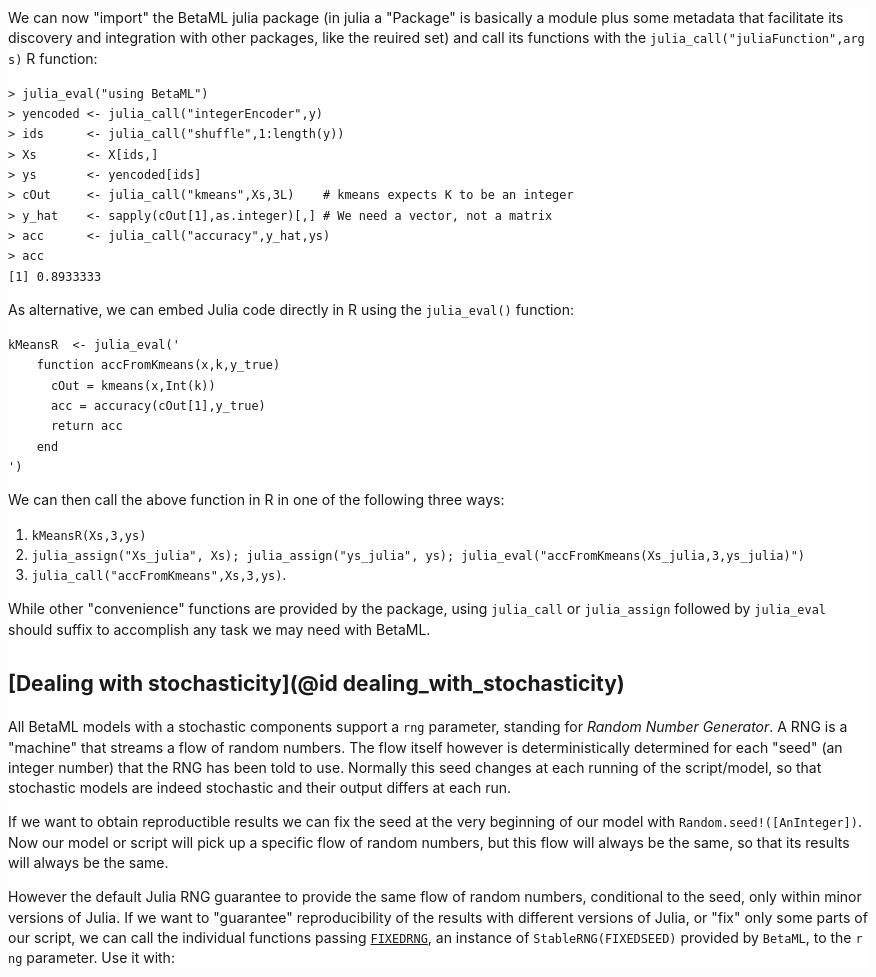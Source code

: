 We can now "import" the BetaML julia package (in julia a "Package" is basically a module plus some metadata that facilitate its discovery and integration with other packages, like the reuired set) and call its functions with the `julia_call("juliaFunction",args)` R function:

```{r}
> julia_eval("using BetaML")
> yencoded <- julia_call("integerEncoder",y)
> ids      <- julia_call("shuffle",1:length(y))
> Xs       <- X[ids,]
> ys       <- yencoded[ids]
> cOut     <- julia_call("kmeans",Xs,3L)    # kmeans expects K to be an integer
> y_hat    <- sapply(cOut[1],as.integer)[,] # We need a vector, not a matrix
> acc      <- julia_call("accuracy",y_hat,ys)
> acc
[1] 0.8933333
```

As alternative, we can embed Julia code directly in R using the `julia_eval()` function:

```{r}
kMeansR  <- julia_eval('
    function accFromKmeans(x,k,y_true)
      cOut = kmeans(x,Int(k))
      acc = accuracy(cOut[1],y_true)
      return acc
    end
')
```

We can then call the above function in R in one of the following three ways:
1. `kMeansR(Xs,3,ys)`
2. `julia_assign("Xs_julia", Xs); julia_assign("ys_julia", ys); julia_eval("accFromKmeans(Xs_julia,3,ys_julia)")`
3. `julia_call("accFromKmeans",Xs,3,ys)`.

While other "convenience" functions are provided by the package, using  `julia_call` or `julia_assign` followed by `julia_eval` should suffix to accomplish any task we may need with BetaML.

## [Dealing with stochasticity](@id dealing_with_stochasticity)

All BetaML models with a stochastic components support a `rng` parameter, standing for _Random Number Generator_. A RNG is a "machine" that streams a flow of random numbers. The flow itself however is deterministically determined for each "seed" (an integer number) that the RNG has been told to use.
Normally this seed changes at each running of the script/model, so that stochastic models are indeed stochastic and their output differs at each run.

If we want to obtain reproductible results we can fix the seed at the very beginning of our model with `Random.seed!([AnInteger])`. Now our model or script will pick up a specific flow of random numbers, but this flow will always be the same, so that its results will always be the same.

However the default Julia RNG guarantee to provide the same flow of random numbers, conditional to the seed, only within minor versions of Julia. If we want to "guarantee" reproducibility of the results with different versions of Julia, or "fix" only some parts of our script, we can call the individual functions passing [`FIXEDRNG`](@ref), an instance of `StableRNG(FIXEDSEED)` provided by `BetaML`, to the `rng` parameter. Use it with:
